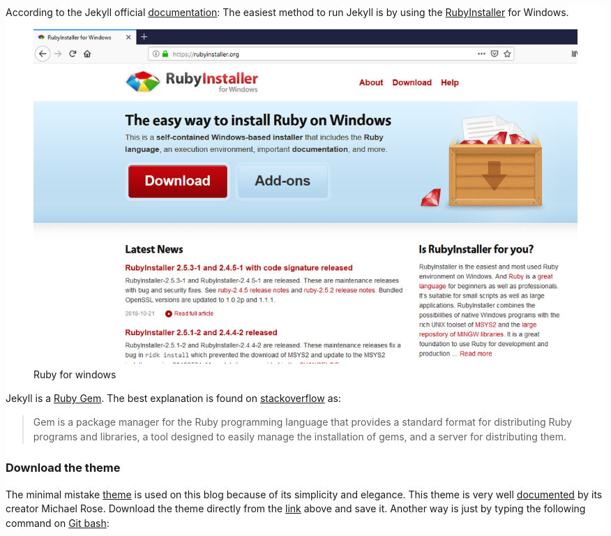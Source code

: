 According to the Jekyll official [documentation](https://jekyllrb.com/docs/installation/windows/): The easiest method to run Jekyll is by using the [RubyInstaller](https://rubyinstaller.org/) for Windows.
<figure>
  <img src="/assets/images/2018-11-29-Create Jekyll blog in five steps/2_Ruby_installation.png" alt="Ruby installation">
  <figcaption>Ruby for windows</figcaption>
</figure>

Jekyll is a [Ruby Gem](https://jekyllrb.com/docs/ruby-101/#gems). The best explanation is found on [stackoverflow](https://stackoverflow.com/questions/5233924/what-is-a-ruby-gem)  as:
> Gem is a package manager for the Ruby programming language that provides a standard format for distributing Ruby programs and libraries, a tool designed to easily manage the installation of gems, and a server for distributing them.



### Download the theme ###

The minimal mistake [theme](https://github.com/mmistakes/minimal-mistakes) is used on this blog because of its simplicity and elegance. This theme is very well [documented](https://mmistakes.github.io/minimal-mistakes/docs/quick-start-guide/) by its creator Michael Rose.
Download the theme directly from the [link](https://github.com/mmistakes/minimal-mistakes) above and save it.
Another way is just by typing the following command on [Git bash](https://git-scm.com/download/win):

